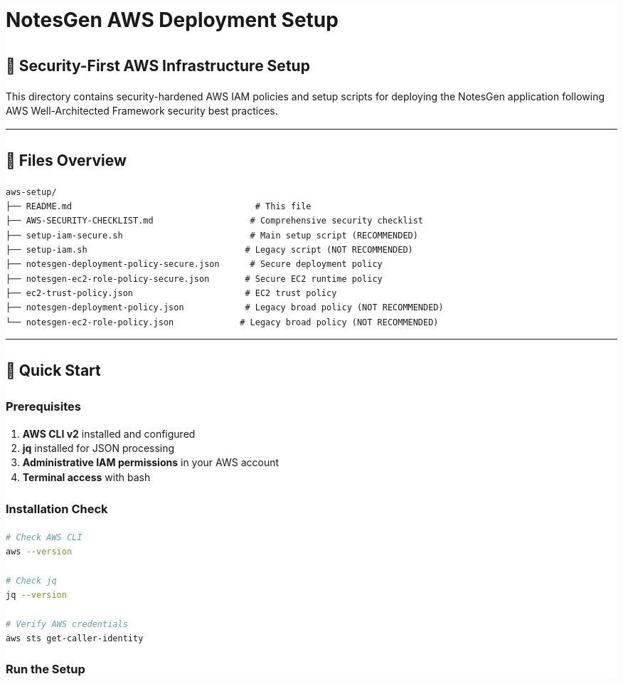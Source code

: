 # NotesGen AWS Deployment Setup

## 🔐 Security-First AWS Infrastructure Setup

This directory contains security-hardened AWS IAM policies and setup scripts for deploying the NotesGen application following AWS Well-Architected Framework security best practices.

---

## 📁 Files Overview

```
aws-setup/
├── README.md                                    # This file
├── AWS-SECURITY-CHECKLIST.md                   # Comprehensive security checklist
├── setup-iam-secure.sh                         # Main setup script (RECOMMENDED)
├── setup-iam.sh                               # Legacy script (NOT RECOMMENDED)
├── notesgen-deployment-policy-secure.json      # Secure deployment policy
├── notesgen-ec2-role-policy-secure.json       # Secure EC2 runtime policy
├── ec2-trust-policy.json                      # EC2 trust policy
├── notesgen-deployment-policy.json            # Legacy broad policy (NOT RECOMMENDED)
└── notesgen-ec2-role-policy.json             # Legacy broad policy (NOT RECOMMENDED)
```

---

## 🚀 Quick Start

### Prerequisites

1. **AWS CLI v2** installed and configured
2. **jq** installed for JSON processing
3. **Administrative IAM permissions** in your AWS account
4. **Terminal access** with bash

### Installation Check

```bash
# Check AWS CLI
aws --version

# Check jq
jq --version

# Verify AWS credentials
aws sts get-caller-identity
```

### Run the Setup

